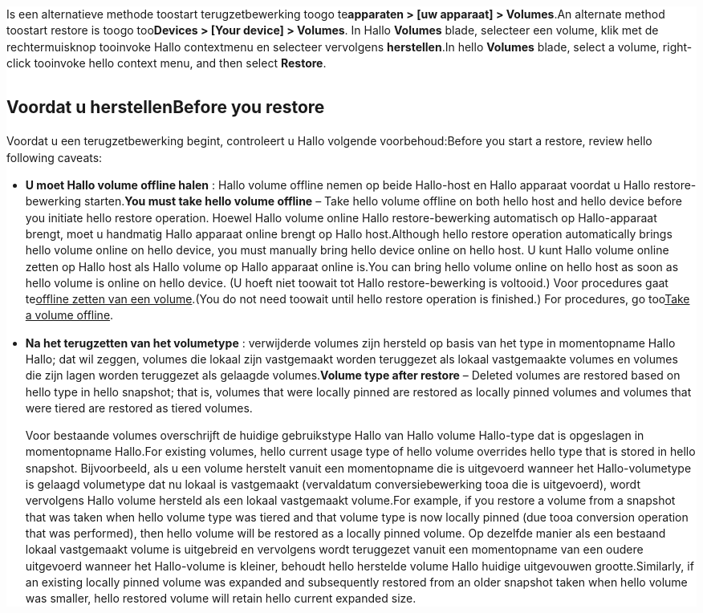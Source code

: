 <span data-ttu-id="0a917-109">Is een alternatieve methode toostart terugzetbewerking toogo te**apparaten > [uw apparaat] > Volumes**.</span><span class="sxs-lookup"><span data-stu-id="0a917-109">An alternate method toostart restore is toogo too**Devices > [Your device] > Volumes**.</span></span> <span data-ttu-id="0a917-110">In Hallo **Volumes** blade, selecteer een volume, klik met de rechtermuisknop tooinvoke Hallo contextmenu en selecteer vervolgens **herstellen**.</span><span class="sxs-lookup"><span data-stu-id="0a917-110">In hello **Volumes** blade, select a volume, right-click tooinvoke hello context menu, and then select **Restore**.</span></span>

## <a name="before-you-restore"></a><span data-ttu-id="0a917-111">Voordat u herstellen</span><span class="sxs-lookup"><span data-stu-id="0a917-111">Before you restore</span></span>

<span data-ttu-id="0a917-112">Voordat u een terugzetbewerking begint, controleert u Hallo volgende voorbehoud:</span><span class="sxs-lookup"><span data-stu-id="0a917-112">Before you start a restore, review hello following caveats:</span></span>

* <span data-ttu-id="0a917-113">**U moet Hallo volume offline halen** : Hallo volume offline nemen op beide Hallo-host en Hallo apparaat voordat u Hallo restore-bewerking starten.</span><span class="sxs-lookup"><span data-stu-id="0a917-113">**You must take hello volume offline** – Take hello volume offline on both hello host and hello device before you initiate hello restore operation.</span></span> <span data-ttu-id="0a917-114">Hoewel Hallo volume online Hallo restore-bewerking automatisch op Hallo-apparaat brengt, moet u handmatig Hallo apparaat online brengt op Hallo host.</span><span class="sxs-lookup"><span data-stu-id="0a917-114">Although hello restore operation automatically brings hello volume online on hello device, you must manually bring hello device online on hello host.</span></span> <span data-ttu-id="0a917-115">U kunt Hallo volume online zetten op Hallo host als Hallo volume op Hallo apparaat online is.</span><span class="sxs-lookup"><span data-stu-id="0a917-115">You can bring hello volume online on hello host as soon as hello volume is online on hello device.</span></span> <span data-ttu-id="0a917-116">(U hoeft niet toowait tot Hallo restore-bewerking is voltooid.) Voor procedures gaat te[offline zetten van een volume](storsimple-8000-manage-volumes-u2.md#take-a-volume-offline).</span><span class="sxs-lookup"><span data-stu-id="0a917-116">(You do not need toowait until hello restore operation is finished.) For procedures, go too[Take a volume offline](storsimple-8000-manage-volumes-u2.md#take-a-volume-offline).</span></span>

* <span data-ttu-id="0a917-117">**Na het terugzetten van het volumetype** : verwijderde volumes zijn hersteld op basis van het type in momentopname Hallo Hallo; dat wil zeggen, volumes die lokaal zijn vastgemaakt worden teruggezet als lokaal vastgemaakte volumes en volumes die zijn lagen worden teruggezet als gelaagde volumes.</span><span class="sxs-lookup"><span data-stu-id="0a917-117">**Volume type after restore** – Deleted volumes are restored based on hello type in hello snapshot; that is, volumes that were locally pinned are restored as locally pinned volumes and volumes that were tiered are restored as tiered volumes.</span></span>

    <span data-ttu-id="0a917-118">Voor bestaande volumes overschrijft de huidige gebruikstype Hallo van Hallo volume Hallo-type dat is opgeslagen in momentopname Hallo.</span><span class="sxs-lookup"><span data-stu-id="0a917-118">For existing volumes, hello current usage type of hello volume overrides hello type that is stored in hello snapshot.</span></span> <span data-ttu-id="0a917-119">Bijvoorbeeld, als u een volume herstelt vanuit een momentopname die is uitgevoerd wanneer het Hallo-volumetype is gelaagd volumetype dat nu lokaal is vastgemaakt (vervaldatum conversiebewerking tooa die is uitgevoerd), wordt vervolgens Hallo volume hersteld als een lokaal vastgemaakt volume.</span><span class="sxs-lookup"><span data-stu-id="0a917-119">For example, if you restore a volume from a snapshot that was taken when hello volume type was tiered and that volume type is now locally pinned (due tooa conversion operation that was performed), then hello volume will be restored as a locally pinned volume.</span></span> <span data-ttu-id="0a917-120">Op dezelfde manier als een bestaand lokaal vastgemaakt volume is uitgebreid en vervolgens wordt teruggezet vanuit een momentopname van een oudere uitgevoerd wanneer het Hallo-volume is kleiner, behoudt hello herstelde volume Hallo huidige uitgevouwen grootte.</span><span class="sxs-lookup"><span data-stu-id="0a917-120">Similarly, if an existing locally pinned volume was expanded and subsequently restored from an older snapshot taken when hello volume was smaller, hello restored volume will retain hello current expanded size.</span></span>
